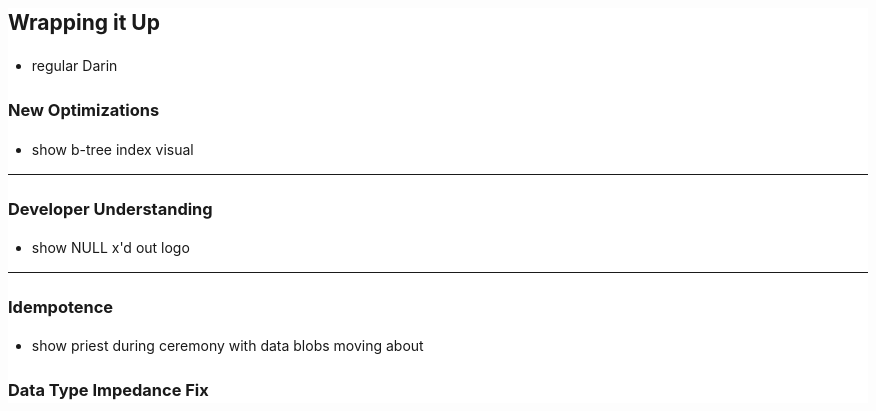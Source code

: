 
## Wrapping it Up

* regular Darin

### New Optimizations

* show b-tree index visual

---

### Developer Understanding

* show NULL x'd out logo

---

### Idempotence

* show priest during ceremony with data blobs moving about

### Data Type Impedance Fix

